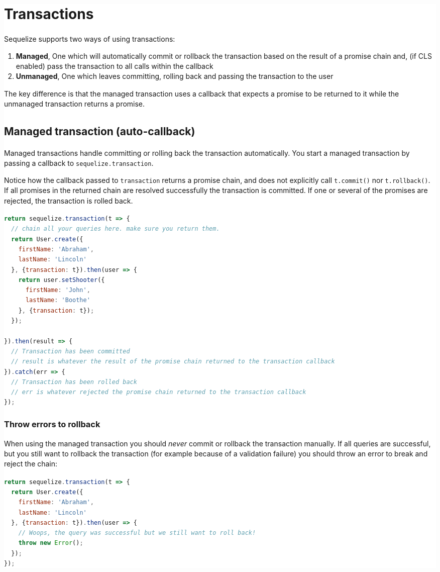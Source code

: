 # Transactions

Sequelize supports two ways of using transactions:

1. **Managed**, One which will automatically commit or rollback the transaction based on the result of a promise chain and, (if CLS enabled) pass the transaction to all calls within the callback
2. **Unmanaged**, One which leaves committing, rolling back and passing the transaction to the user

The key difference is that the managed transaction uses a callback that expects a promise to be returned to it while the unmanaged transaction returns a promise.

## Managed transaction (auto-callback)

Managed transactions handle committing or rolling back the transaction automatically. You start a managed transaction by passing a callback to `sequelize.transaction`.

Notice how the callback passed to `transaction` returns a promise chain, and does not explicitly call `t.commit()` nor `t.rollback()`. If all promises in the returned chain are resolved successfully the transaction is committed. If one or several of the promises are rejected, the transaction is rolled back.

```js
return sequelize.transaction(t => {
  // chain all your queries here. make sure you return them.
  return User.create({
    firstName: 'Abraham',
    lastName: 'Lincoln'
  }, {transaction: t}).then(user => {
    return user.setShooter({
      firstName: 'John',
      lastName: 'Boothe'
    }, {transaction: t});
  });

}).then(result => {
  // Transaction has been committed
  // result is whatever the result of the promise chain returned to the transaction callback
}).catch(err => {
  // Transaction has been rolled back
  // err is whatever rejected the promise chain returned to the transaction callback
});
```

### Throw errors to rollback

When using the managed transaction you should _never_ commit or rollback the transaction manually. If all queries are successful, but you still want to rollback the transaction (for example because of a validation failure) you should throw an error to break and reject the chain:

```js
return sequelize.transaction(t => {
  return User.create({
    firstName: 'Abraham',
    lastName: 'Lincoln'
  }, {transaction: t}).then(user => {
    // Woops, the query was successful but we still want to roll back!
    throw new Error();
  });
});
```
